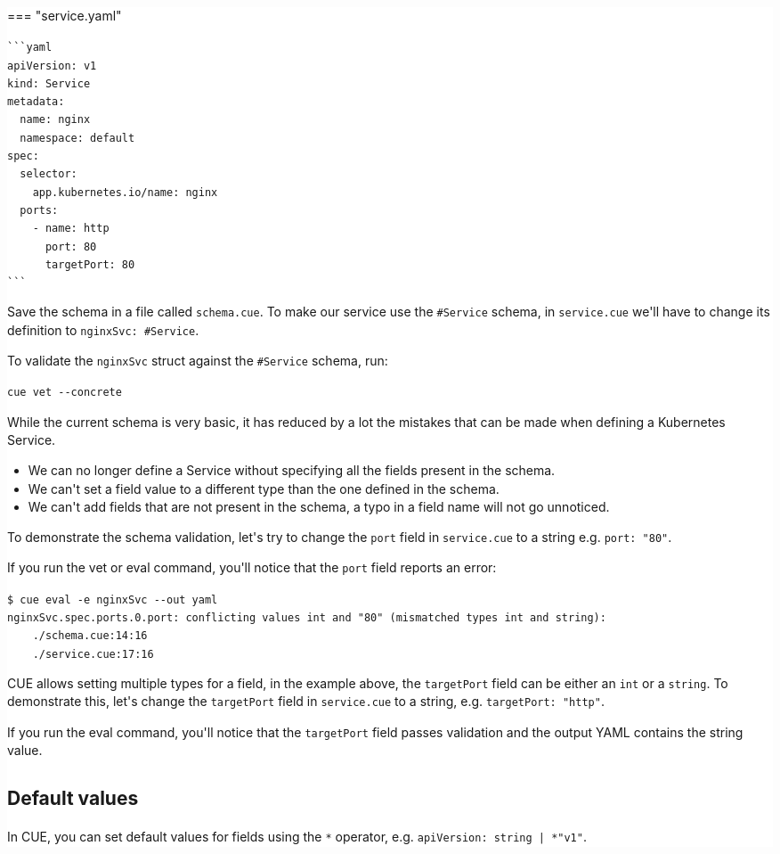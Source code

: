 === "service.yaml"

    ```yaml
    apiVersion: v1
    kind: Service
    metadata:
      name: nginx
      namespace: default
    spec:
      selector:
        app.kubernetes.io/name: nginx
      ports:
        - name: http
          port: 80
          targetPort: 80
    ```

Save the schema in a file called `schema.cue`. To make our service use the `#Service` schema,
in `service.cue` we'll have to change its definition to `nginxSvc: #Service`.

To validate the `nginxSvc` struct against the `#Service` schema, run:

```shell
cue vet --concrete
```

While the current schema is very basic, it has reduced by a lot the mistakes that can be made
when defining a Kubernetes Service.

- We can no longer define a Service without specifying all the fields present in the schema.
- We can't set a field value to a different type than the one defined in the schema.
- We can't add fields that are not present in the schema, a typo in a field name will not go unnoticed.

To demonstrate the schema validation, let's try to change the `port` field in `service.cue`
to a string e.g. `port: "80"`.

If you run the vet or eval command, you'll notice that the `port` field reports an error:

```console
$ cue eval -e nginxSvc --out yaml
nginxSvc.spec.ports.0.port: conflicting values int and "80" (mismatched types int and string):
    ./schema.cue:14:16
    ./service.cue:17:16
```

CUE allows setting multiple types for a field, in the example above,
the `targetPort` field can be either an `int` or a `string`.
To demonstrate this, let's change the `targetPort` field in `service.cue` to a string,
e.g. `targetPort: "http"`.

If you run the eval command, you'll notice that the `targetPort` field passes
validation and the output YAML contains the string value.

## Default values

In CUE, you can set default values for fields using the `*` operator,
e.g. `apiVersion: string | *"v1"`.
